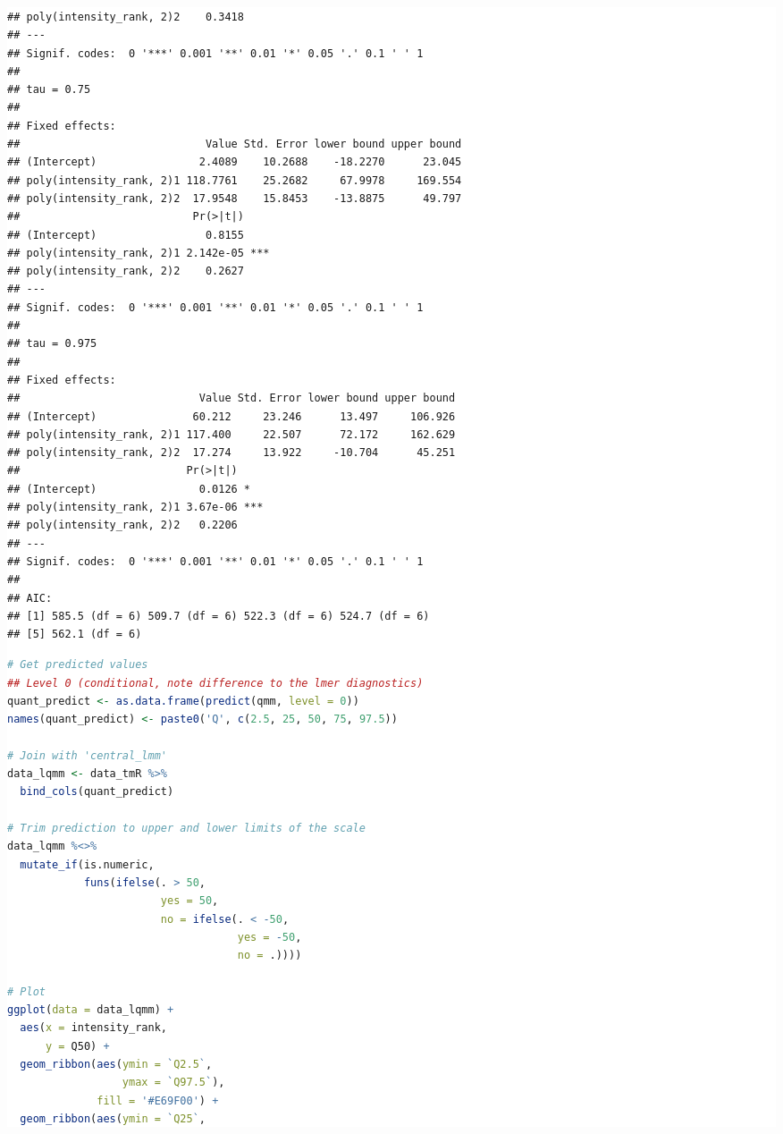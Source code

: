 ```
## poly(intensity_rank, 2)2    0.3418
## ---
## Signif. codes:  0 '***' 0.001 '**' 0.01 '*' 0.05 '.' 0.1 ' ' 1
##
## tau = 0.75
##
## Fixed effects:
##                             Value Std. Error lower bound upper bound
## (Intercept)                2.4089    10.2688    -18.2270      23.045
## poly(intensity_rank, 2)1 118.7761    25.2682     67.9978     169.554
## poly(intensity_rank, 2)2  17.9548    15.8453    -13.8875      49.797
##                           Pr(>|t|)
## (Intercept)                 0.8155
## poly(intensity_rank, 2)1 2.142e-05 ***
## poly(intensity_rank, 2)2    0.2627
## ---
## Signif. codes:  0 '***' 0.001 '**' 0.01 '*' 0.05 '.' 0.1 ' ' 1
##
## tau = 0.975
##
## Fixed effects:
##                            Value Std. Error lower bound upper bound
## (Intercept)               60.212     23.246      13.497     106.926
## poly(intensity_rank, 2)1 117.400     22.507      72.172     162.629
## poly(intensity_rank, 2)2  17.274     13.922     -10.704      45.251
##                          Pr(>|t|)
## (Intercept)                0.0126 *
## poly(intensity_rank, 2)1 3.67e-06 ***
## poly(intensity_rank, 2)2   0.2206
## ---
## Signif. codes:  0 '***' 0.001 '**' 0.01 '*' 0.05 '.' 0.1 ' ' 1
##
## AIC:
## [1] 585.5 (df = 6) 509.7 (df = 6) 522.3 (df = 6) 524.7 (df = 6)
## [5] 562.1 (df = 6)
```

```r
# Get predicted values
## Level 0 (conditional, note difference to the lmer diagnostics)
quant_predict <- as.data.frame(predict(qmm, level = 0))
names(quant_predict) <- paste0('Q', c(2.5, 25, 50, 75, 97.5))

# Join with 'central_lmm'
data_lqmm <- data_tmR %>%
  bind_cols(quant_predict)

# Trim prediction to upper and lower limits of the scale
data_lqmm %<>%
  mutate_if(is.numeric,
            funs(ifelse(. > 50,
                        yes = 50,
                        no = ifelse(. < -50,
                                    yes = -50,
                                    no = .))))

# Plot
ggplot(data = data_lqmm) +
  aes(x = intensity_rank,
      y = Q50) +
  geom_ribbon(aes(ymin = `Q2.5`,
                  ymax = `Q97.5`),
              fill = '#E69F00') +
  geom_ribbon(aes(ymin = `Q25`,
```

[^1]: Loy A, Hofmann H. HLMdiag: A suite of diagnostics for hierarchical linear models in R. J. Stat. Softw. 2014;56:1–28. [Available](https://www.jstatsoft.org/article/view/v056i05/v56i05.pdf)